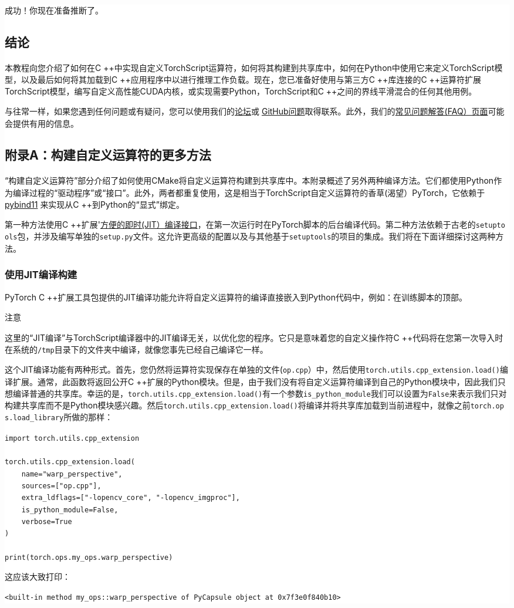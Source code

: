 成功！你现在准备推断了。

## 结论

本教程向您介绍了如何在C ++中实现自定义TorchScript运算符，如何将其构建到共享库中，如何在Python中使用它来定义TorchScript模型，以及最后如何将其加载到C ++应用程序中以进行推理工作负载。现在，您已准备好使用与第三方C ++库连接的C ++运算符扩展TorchScript模型，编写自定义高性能CUDA内核，或实现需要Python，TorchScript和C ++之间的界线平滑混合的任何其他用例。

与往常一样，如果您遇到任何问题或有疑问，您可以使用我们的[论坛](https://discuss.pytorch.org/)或 [GitHub问题](https://github.com/pytorch/pytorch/issues)取得联系。此外，我们的[常见问题解答(FAQ）页面](https://pytorch.org/cppdocs/notes/faq.html)可能会提供有用的信息。

## 附录A：构建自定义运算符的更多方法

“构建自定义运算符”部分介绍了如何使用CMake将自定义运算符构建到共享库中。本附录概述了另外两种编译方法。它们都使用Python作为编译过程的“驱动程序”或“接口”。此外，两者都重复使用，这是相当于TorchScript自定义运算符的香草(渴望）PyTorch，它依赖于 [pybind11](https://github.com/pybind/pybind11) 来实现从C ++到Python的“显式”绑定。

第一种方法使用C ++扩展'[方便的即时(JIT）编译接口](https://pytorch.org/docs/stable/cpp_extension.html#torch.utils.cpp_extension.load)，在第一次运行时在PyTorch脚本的后台编译代码。第二种方法依赖于古老的`setuptools`包，并涉及编写单独的`setup.py`文件。这允许更高级的配置以及与其他基于`setuptools`的项目的集成。我们将在下面详细探讨这两种方法。

### 使用JIT编译构建

PyTorch C ++扩展工具包提供的JIT编译功能允许将自定义运算符的编译直接嵌入到Python代码中，例如：在训练脚本的顶部。

注意

这里的“JIT编译”与TorchScript编译器中的JIT编译无关，以优化您的程序。它只是意味着您的自定义操作符C ++代码将在您第一次导入时在系统的`/tmp`目录下的文件夹中编译，就像您事先已经自己编译它一样。

这个JIT编译功能有两种形式。首先，您仍然将运算符实现保存在单独的文件(`op.cpp`）中，然后使用`torch.utils.cpp_extension.load()`编译扩展。通常，此函数将返回公开C ++扩展的Python模块。但是，由于我们没有将自定义运算符编译到自己的Python模块中，因此我们只想编译普通的共享库。幸运的是，`torch.utils.cpp_extension.load()`有一个参数`is_python_module`我们可以设置为`False`来表示我们只对构建共享库而不是Python模块感兴趣。然后`torch.utils.cpp_extension.load()`将编译并将共享库加载到当前进程中，就像之前`torch.ops.load_library`所做的那样：

```
import torch.utils.cpp_extension

torch.utils.cpp_extension.load(
    name="warp_perspective",
    sources=["op.cpp"],
    extra_ldflags=["-lopencv_core", "-lopencv_imgproc"],
    is_python_module=False,
    verbose=True
)

print(torch.ops.my_ops.warp_perspective)

```

这应该大致打印：

```
<built-in method my_ops::warp_perspective of PyCapsule object at 0x7f3e0f840b10>

```
